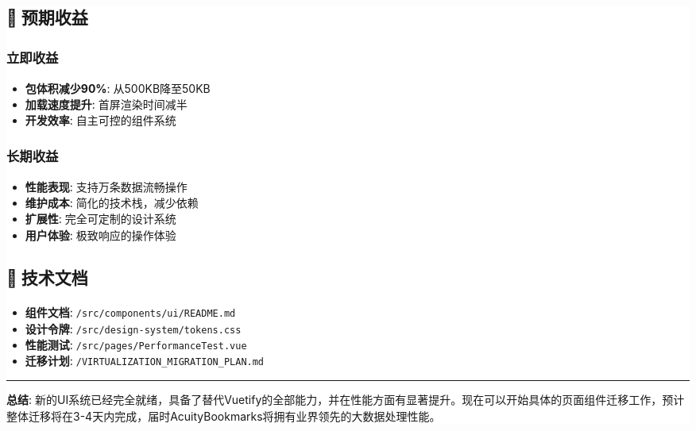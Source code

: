 ## 🎉 预期收益

### 立即收益
- **包体积减少90%**: 从500KB降至50KB
- **加载速度提升**: 首屏渲染时间减半
- **开发效率**: 自主可控的组件系统

### 长期收益
- **性能表现**: 支持万条数据流畅操作
- **维护成本**: 简化的技术栈，减少依赖
- **扩展性**: 完全可定制的设计系统
- **用户体验**: 极致响应的操作体验

## 📝 技术文档

- **组件文档**: `/src/components/ui/README.md`
- **设计令牌**: `/src/design-system/tokens.css`
- **性能测试**: `/src/pages/PerformanceTest.vue`
- **迁移计划**: `/VIRTUALIZATION_MIGRATION_PLAN.md`

---

**总结**: 新的UI系统已经完全就绪，具备了替代Vuetify的全部能力，并在性能方面有显著提升。现在可以开始具体的页面组件迁移工作，预计整体迁移将在3-4天内完成，届时AcuityBookmarks将拥有业界领先的大数据处理性能。